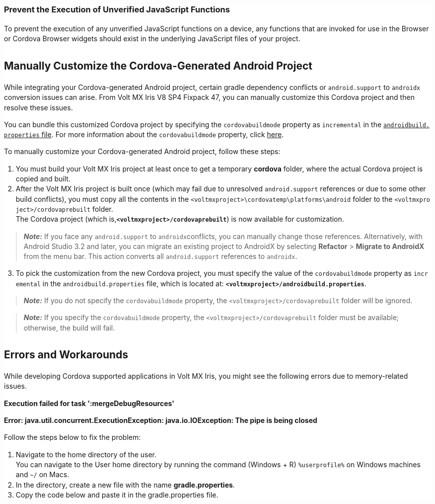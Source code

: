 ### Prevent the Execution of Unverified JavaScript Functions

To prevent the execution of any unverified JavaScript functions on a device, any functions that are invoked for use in the Browser or Cordova Browser widgets should exist in the underlying JavaScript files of your project.

Manually Customize the Cordova-Generated Android Project
--------------------------------------------------------

While integrating your Cordova-generated Android project, certain gradle dependency conflicts or `android.support` to `androidx` conversion issues can arise. From Volt MX Iris V8 SP4 Fixpack 47, you can manually customize this Cordova project and then resolve these issues.

You can bundle this customized Cordova project by specifying the `cordovabuildmode` property as `incremental` in the [`androidbuild.properties` file](Native_App_Properties.html#add-android-properties-to-androidbuild-properties-file). For more information about the `cordovabuildmode` property, click [here](Native_App_Properties.html#bundle-a-customized-cordova-generated-android-project).

To manually customize your Cordova-generated Android project, follow these steps:

1.  You must build your Volt MX Iris project at least once to get a temporary **cordova** folder, where the actual Cordova project is copied and built.
2.  After the Volt MX Iris project is built once (which may fail due to unresolved `android.support` references or due to some other build conflicts), you must copy all the contents in the `<voltmxproject>\cordovatemp\platforms\android` folder to the `<voltmxproject>/cordovaprebuilt` folder.  
    The Cordova project (which is,**`<voltmxproject>/cordovaprebuilt`**) is now available for customization.   
> **_Note:_** If you face any `android.support` to `androidx`conflicts, you can manually change those references. Alternatively, with Android Studio 3.2 and later, you can migrate an existing project to AndroidX by selecting **Refactor** > **Migrate to AndroidX** from the menu bar. This action converts all `android.support` references to `androidx`.

3.  To pick the customization from the new Cordova project, you must specify the value of the `cordovabuildmode` property as `incremental` in the `androidbuild.properties` file, which is located at: **`<voltmxproject>/androidbuild.properties`**.

> **_Note:_** If you do not specify the `cordovabuildmode` property, the `<voltmxproject>/cordovaprebuilt` folder will be ignored.

> **_Note:_** If you specify the `cordovabuildmode` property, the `<voltmxproject>/cordovaprebuilt` folder must be available; otherwise, the build will fail.

Errors and Workarounds
----------------------

While developing Cordova supported applications in Volt MX Iris, you might see the following errors due to memory-related issues.

**Execution failed for task ':mergeDebugResources'**

**Error: java.util.concurrent.ExecutionException: java.io.IOException: The pipe is being closed**

Follow the steps below to fix the problem:

1.  Navigate to the home directory of the user.  
    You can navigate to the User home directory by running the command (Windows + R) `%userprofile%` on Windows machines and `~/` on Macs.
2.  In the directory, create a new file with the name **gradle.properties**.
3.  Copy the code below and paste it in the gradle.properties file.  
    